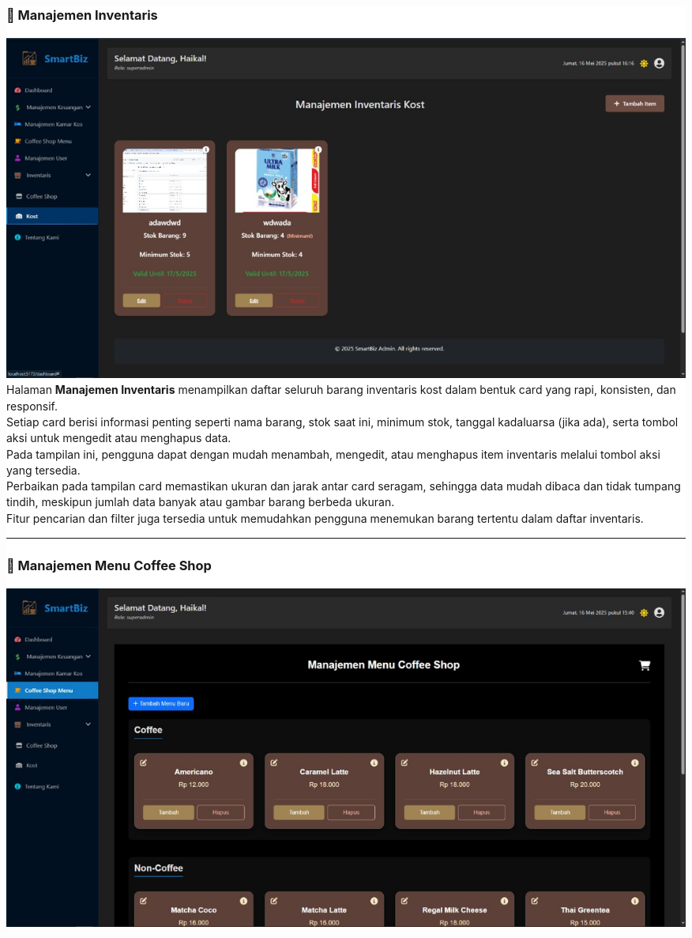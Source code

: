 
### 📸 Manajemen Inventaris
![Manajemen Inventaris](./image/Manajemeninventaris.jpg)
Halaman **Manajemen Inventaris** menampilkan daftar seluruh barang inventaris kost dalam bentuk card yang rapi, konsisten, dan responsif.  
Setiap card berisi informasi penting seperti nama barang, stok saat ini, minimum stok, tanggal kadaluarsa (jika ada), serta tombol aksi untuk mengedit atau menghapus data.  
Pada tampilan ini, pengguna dapat dengan mudah menambah, mengedit, atau menghapus item inventaris melalui tombol aksi yang tersedia.  
Perbaikan pada tampilan card memastikan ukuran dan jarak antar card seragam, sehingga data mudah dibaca dan tidak tumpang tindih, meskipun jumlah data banyak atau gambar barang berbeda ukuran.  
Fitur pencarian dan filter juga tersedia untuk memudahkan pengguna menemukan barang tertentu dalam daftar inventaris.

---

### 📸 Manajemen Menu Coffee Shop
![Manajemen Coffee Shop](./image/Manajemencoffeshopmenu.jpg)